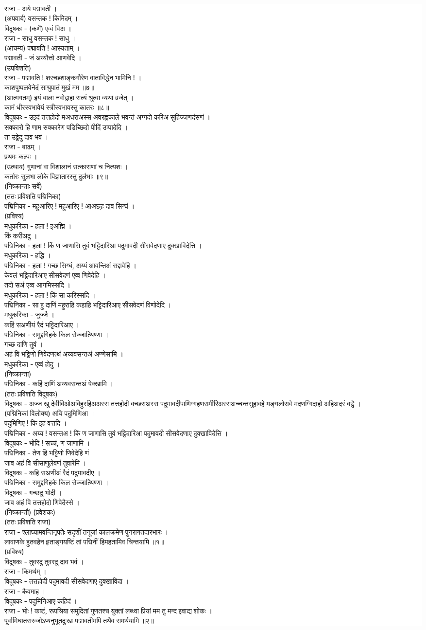 राजा - अये पद्मावती ।  
(अपवार्य) वसन्तक ! किमिदम् ।  
विदूषकः - (कर्णे) एव्वं विअ ।  
राजा - साधु वसन्तक ! साधु ।  
(आचम्य) पद्मावति ! आस्यताम् ।  
पद्मावती - जं अय्यौत्तो आणवेदि ।  
(उपविशति)  
राजा - पद्मावति ! शरच्छशाङ्कगौरेण वाताविद्धेन भामिनि ! ।  
काशपुष्पलवेनेदं साश्रुपातं मुखं मम ॥७॥  
(आत्मगतम्) इयं बाला नवोद्वाहा सत्यं श्रुत्वा व्यथां व्रजेत् ।  
कामं धीरस्वभावेयं स्त्रीस्वभावस्तु कातरः ॥८॥  
विदूषकः - उइदं तत्तहोदो मअधराअस्स अवरह्णकाले भवन्तं अग्गदो करिअ सुहिज्जणदंसणं ।  
सक्कारो हि णाम सक्कारेण पडिच्छिदो पीदिं उप्पादेदि ।  
ता उट्टेदु दाव भवं ।  
राजा - बाढम् ।  
प्रथमः कल्पः ।  
(उत्थाय) गुणानां वा विशालानं सत्काराणां च नित्यशः ।  
कर्तारः सुलभा लोके विज्ञातारस्तु दुर्लभाः ॥९॥  
(निष्क्रान्ताः सर्वे)  
(ततः प्रविशति पद्मिनिका)  
पद्मिनिका - महुआरिए ! महुआरिए ! आअछ्ह दाव सिग्घं ।  
(प्रविश्य)  
मधुकरिका - हला ! इअह्मि ।  
किं करीअदु ।  
पद्मिनिका - हला ! किं ण जाणासि तुवं भट्टिदारिआ पदुमावदी सीसवेदणाए दुक्खाविदेत्ति ।  
मधुकरिका - हद्धि ।  
पद्मिनिका - हला ! गच्छ सिग्घं, अय्यं आवन्तिअं सद्दावेहि ।  
केवलं भट्टिदारिआए सीसवेदणं एव्व णिवेदेहि ।  
तदो सअं एव्व आगमिस्सदि ।  
मधुकरिका - हला ! किं सा करिस्सदि ।  
पद्मिनिका - सा हु दाणिं महुराहि कहाहि भट्टिदारिआए सीसवेदणं विणोदेदि ।  
मधुकरिका - जुज्जै ।  
कहिं सअणीयं रैदं भट्टिदारिआए ।  
पद्मिनिका - समुद्दगिहके किल सेज्जात्थिण्णा ।  
गच्छ दाणि तुवं ।  
अहं वि भट्टिणो णिवेदणत्थं अय्यवसन्तअं अण्णेसामि ।  
मधुकरिका - एव्वं होदु ।  
(निष्क्रान्ता)  
पद्मिनिका - कहिं दाणिं अय्यवसन्तअं पेक्खामि ।  
(ततः प्रविशति विदूषकः)  
विदूषकः - अज्ज खु देवीविओअविहुरहिअअस्स तत्तहोदी वच्छराअस्स पदुमावदीपाणिग्गहणसमीरिअस्सअच्चन्तसुहावहे मङ्गलोसवे मदणग्गिदाहो अहिअदरं वड्ढै ।  
(पद्मिनिकां विलोक्य) अयि पदुमिणिआ ।  
पदुमिणिए ! कि इह वत्तदि ।  
पद्मिनिका - अय्य ! वसन्तअ ! किं ण जाणासि तुवं भट्टिदारिआ पदुमावदी सीसवेदणाए दुक्खाविदेत्ति ।  
विदूषकः - भोदि ! सच्चं, ण जाणामि ।  
पद्मिनिका - तेण हि भट्टिणो णिवेदेहि णं ।  
जाव अहं वि सीसाणुलेवणं तुवारेमि ।  
विदूषकः - कहि सअणीअं रैदं पदुमावदीए ।  
पद्मिनिका - समुद्दगिहके किल सेज्जात्थिण्णा ।  
विदूषकः - गच्छदु भोदी ।  
जाव अहं वि तत्तहोदो णिवेदैस्से ।  
(निष्क्रान्तौ) (प्रवेशकः)  
(ततः प्रविशति राजा)  
राजा - श्लाघ्यामवन्तिनृपतेः सदृशीं तनूजां कालक्रमेण पुनरागतदारभारः ।  
लावाणके हुतवहेन हृताङ्गयष्टिं तां पद्मिनीं हिमहतामिव चिन्तयामि ॥१॥  
(प्रविश्य)  
विदूषकः - तुवरदु तुवरदु दाव भवं ।  
राजा - किमर्थम् ।  
विदूषकः - तत्तहोदी पदुमावदी सीसवेदणाए दुक्खाविदा ।  
राजा - कैवमाह ।  
विदूषकः - पदुमिनिआए कहिदं ।  
राजा - भोः ! कष्टं, रूपश्रिया समुदितां गुणतश्च युक्तां लब्ध्वा प्रियां मम तु मन्द इवाद्य शोकः ।  
पूर्वामिघातसरुजोऽप्यनुभूतदुःखः पद्मावतीमपि तथैव समर्थयामि ॥२॥  